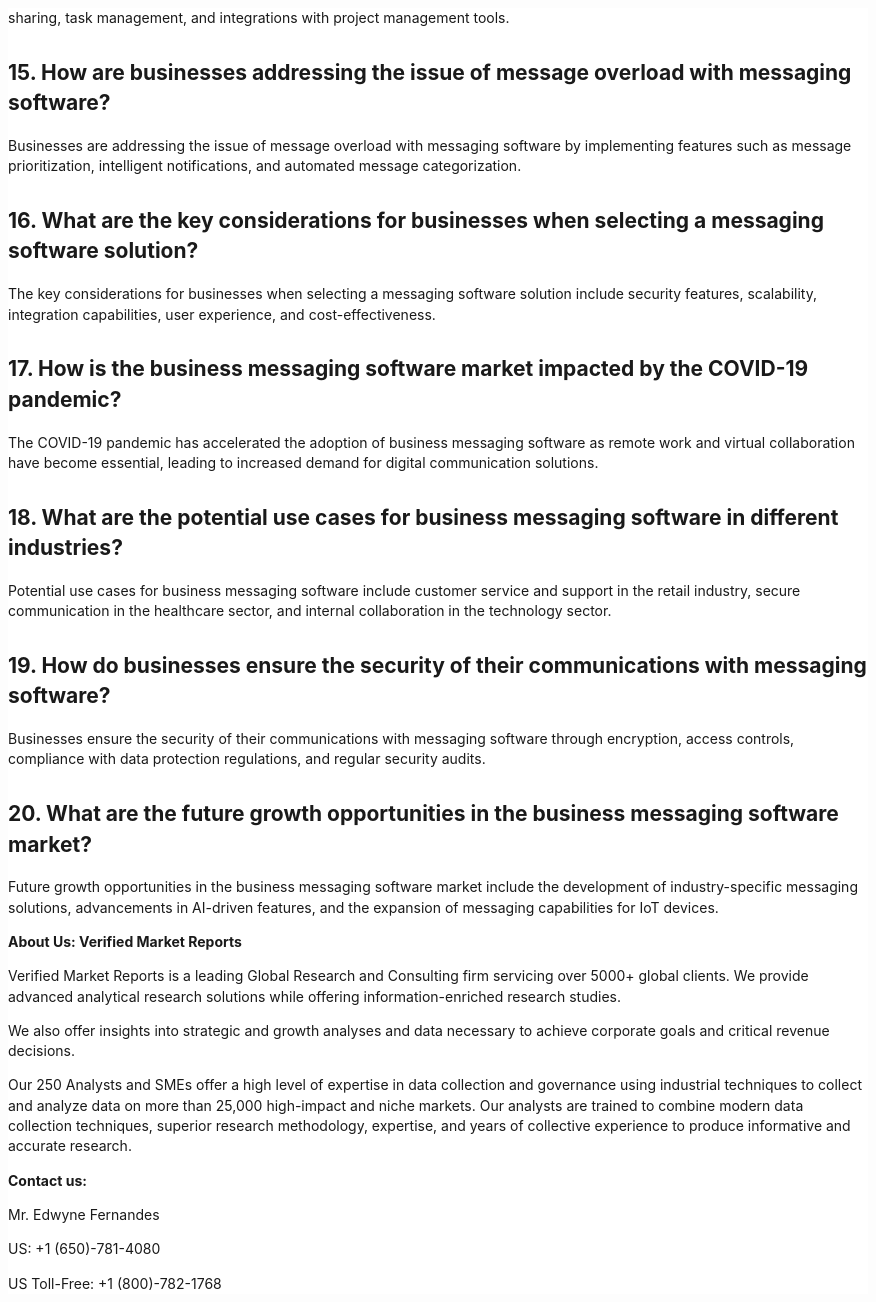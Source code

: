 sharing, task management, and integrations with project management tools.</p><h2>15. How are businesses addressing the issue of message overload with messaging software?</h2><p>Businesses are addressing the issue of message overload with messaging software by implementing features such as message prioritization, intelligent notifications, and automated message categorization.</p><h2>16. What are the key considerations for businesses when selecting a messaging software solution?</h2><p>The key considerations for businesses when selecting a messaging software solution include security features, scalability, integration capabilities, user experience, and cost-effectiveness.</p><h2>17. How is the business messaging software market impacted by the COVID-19 pandemic?</h2><p>The COVID-19 pandemic has accelerated the adoption of business messaging software as remote work and virtual collaboration have become essential, leading to increased demand for digital communication solutions.</p><h2>18. What are the potential use cases for business messaging software in different industries?</h2><p>Potential use cases for business messaging software include customer service and support in the retail industry, secure communication in the healthcare sector, and internal collaboration in the technology sector.</p><h2>19. How do businesses ensure the security of their communications with messaging software?</h2><p>Businesses ensure the security of their communications with messaging software through encryption, access controls, compliance with data protection regulations, and regular security audits.</p><h2>20. What are the future growth opportunities in the business messaging software market?</h2><p>Future growth opportunities in the business messaging software market include the development of industry-specific messaging solutions, advancements in AI-driven features, and the expansion of messaging capabilities for IoT devices.</p></body></html></h3><p id="" class=""><strong>About Us: Verified Market Reports</strong></p><p id="" class="">Verified Market Reports is a leading Global Research and Consulting firm servicing over 5000+ global clients. We provide advanced analytical research solutions while offering information-enriched research studies.</p><p id="" class="">We also offer insights into strategic and growth analyses and data necessary to achieve corporate goals and critical revenue decisions.</p><p id="" class="">Our 250 Analysts and SMEs offer a high level of expertise in data collection and governance using industrial techniques to collect and analyze data on more than 25,000 high-impact and niche markets. Our analysts are trained to combine modern data collection techniques, superior research methodology, expertise, and years of collective experience to produce informative and accurate research.</p><p id="" class=""><strong>Contact us:</strong></p><p id="" class="">Mr. Edwyne Fernandes</p><p id="" class="">US: +1 (650)-781-4080</p><p id="" class="">US Toll-Free: +1 (800)-782-1768</p>
